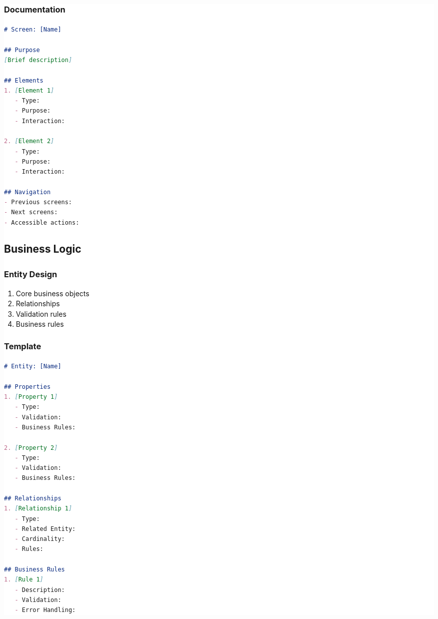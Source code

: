 ### Documentation
```markdown
# Screen: [Name]

## Purpose
[Brief description]

## Elements
1. [Element 1]
   - Type:
   - Purpose:
   - Interaction:

2. [Element 2]
   - Type:
   - Purpose:
   - Interaction:

## Navigation
- Previous screens:
- Next screens:
- Accessible actions:
```

## Business Logic

### Entity Design
1. Core business objects
2. Relationships
3. Validation rules
4. Business rules

### Template
```markdown
# Entity: [Name]

## Properties
1. [Property 1]
   - Type:
   - Validation:
   - Business Rules:

2. [Property 2]
   - Type:
   - Validation:
   - Business Rules:

## Relationships
1. [Relationship 1]
   - Type:
   - Related Entity:
   - Cardinality:
   - Rules:

## Business Rules
1. [Rule 1]
   - Description:
   - Validation:
   - Error Handling:
```
